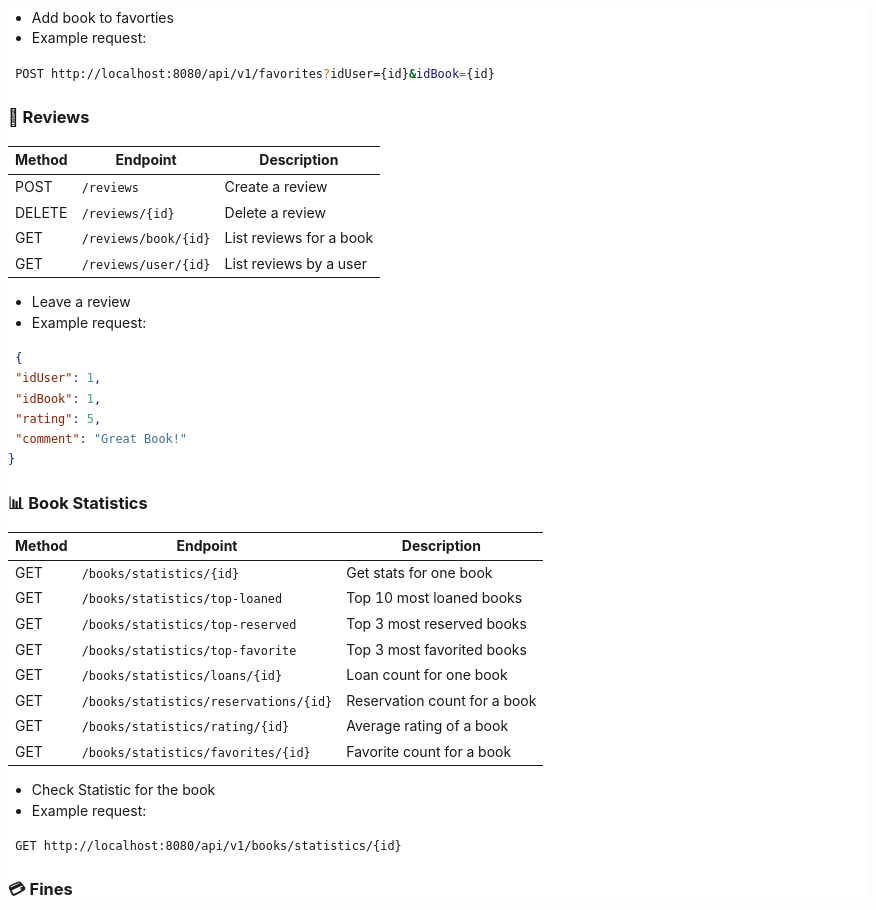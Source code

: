 - Add book to favorties
- Example request:
 ```bash
  POST http://localhost:8080/api/v1/favorites?idUser={id}&idBook={id}
  ```

### 📕 Reviews

| Method | Endpoint             | Description             |
| ------ |----------------------| ----------------------- |
| POST   | `/reviews`           | Create a review         |
| DELETE | `/reviews/{id}`      | Delete a review         |
| GET    | `/reviews/book/{id}` | List reviews for a book |
| GET    | `/reviews/user/{id}` | List reviews by a user  |

- Leave a review
- Example request:
 ```json
  {
  "idUser": 1,
  "idBook": 1,
  "rating": 5,
  "comment": "Great Book!"
}
  ```

### 📊 Book Statistics

| Method | Endpoint                               | Description                  |
| ------ |----------------------------------------| ---------------------------- |
| GET    | `/books/statistics/{id}`               | Get stats for one book       |
| GET    | `/books/statistics/top-loaned`         | Top 10 most loaned books     |
| GET    | `/books/statistics/top-reserved`       | Top 3 most reserved books    |
| GET    | `/books/statistics/top-favorite`       | Top 3 most favorited books   |
| GET    | `/books/statistics/loans/{id}`         | Loan count for one book      |
| GET    | `/books/statistics/reservations/{id}`  | Reservation count for a book |
| GET    | `/books/statistics/rating/{id}`        | Average rating of a book     |
| GET    | `/books/statistics/favorites/{id}`     | Favorite count for a book    |

- Check Statistic for the book 
- Example request:
 ```bash
  GET http://localhost:8080/api/v1/books/statistics/{id}
  ```
### 💳 Fines
